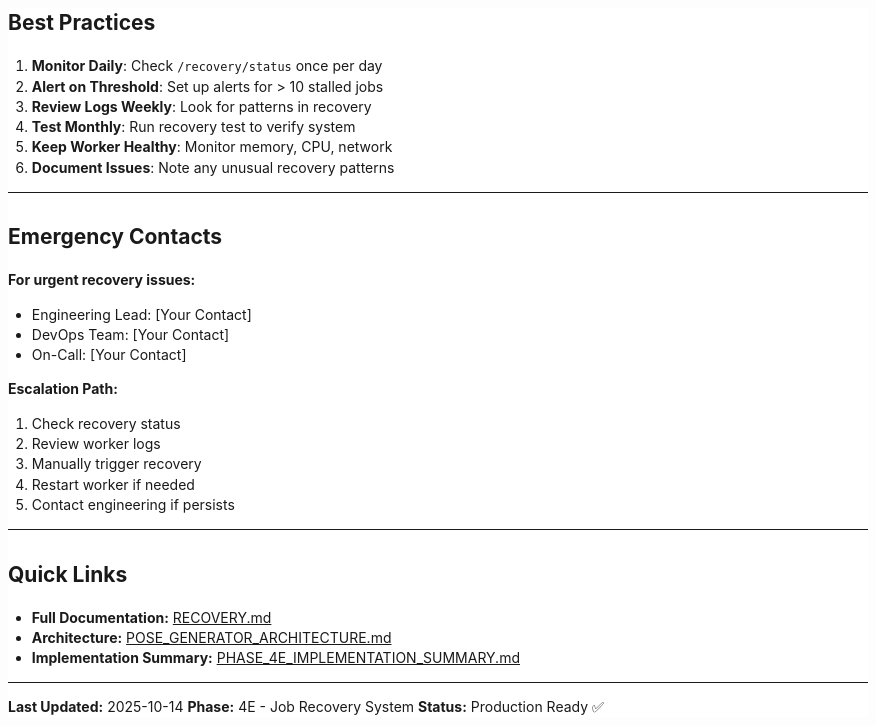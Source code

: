 
## Best Practices

1. **Monitor Daily**: Check `/recovery/status` once per day
2. **Alert on Threshold**: Set up alerts for > 10 stalled jobs
3. **Review Logs Weekly**: Look for patterns in recovery
4. **Test Monthly**: Run recovery test to verify system
5. **Keep Worker Healthy**: Monitor memory, CPU, network
6. **Document Issues**: Note any unusual recovery patterns

---

## Emergency Contacts

**For urgent recovery issues:**
- Engineering Lead: [Your Contact]
- DevOps Team: [Your Contact]
- On-Call: [Your Contact]

**Escalation Path:**
1. Check recovery status
2. Review worker logs
3. Manually trigger recovery
4. Restart worker if needed
5. Contact engineering if persists

---

## Quick Links

- **Full Documentation:** [RECOVERY.md](./RECOVERY.md)
- **Architecture:** [POSE_GENERATOR_ARCHITECTURE.md](../../../docs/POSE_GENERATOR_ARCHITECTURE.md)
- **Implementation Summary:** [PHASE_4E_IMPLEMENTATION_SUMMARY.md](../../../../PHASE_4E_IMPLEMENTATION_SUMMARY.md)

---

**Last Updated:** 2025-10-14
**Phase:** 4E - Job Recovery System
**Status:** Production Ready ✅
